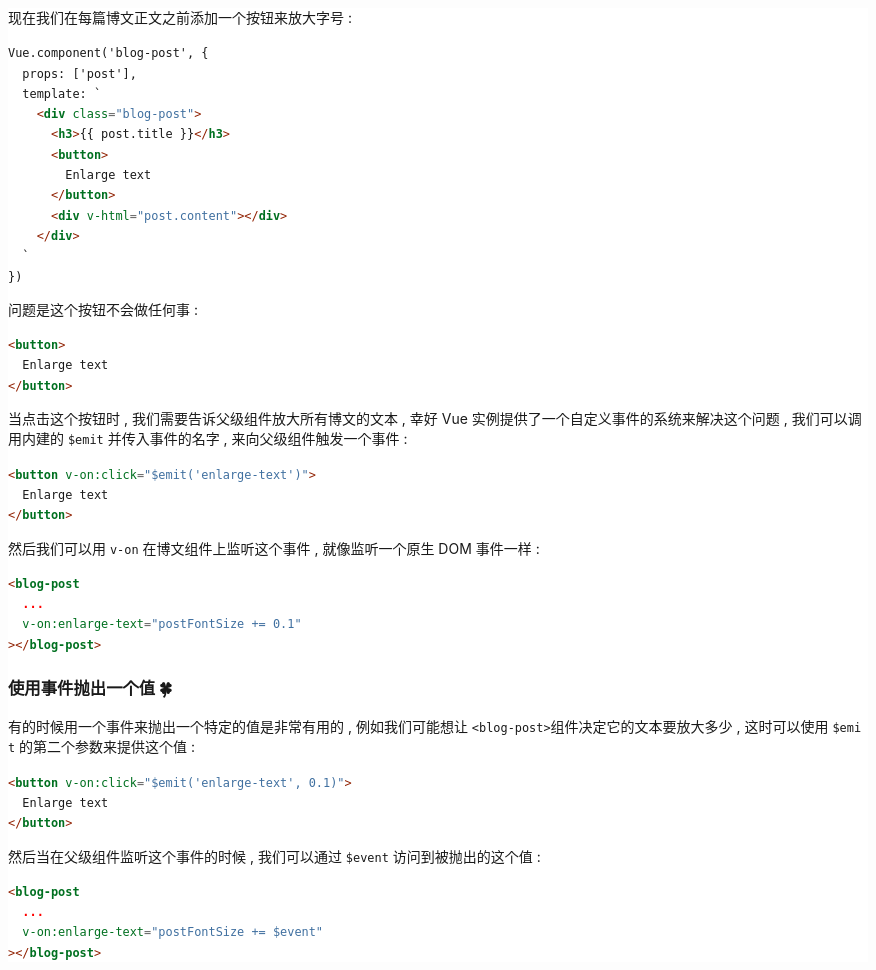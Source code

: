 现在我们在每篇博文正文之前添加一个按钮来放大字号 : 

```html
Vue.component('blog-post', {
  props: ['post'],
  template: `
    <div class="blog-post">
      <h3>{{ post.title }}</h3>
      <button>
        Enlarge text
      </button>
      <div v-html="post.content"></div>
    </div>
  `
})
```

问题是这个按钮不会做任何事 : 

```html
<button>
  Enlarge text
</button>
```

当点击这个按钮时 , 我们需要告诉父级组件放大所有博文的文本 , 幸好 Vue 实例提供了一个自定义事件的系统来解决这个问题 , 我们可以调用内建的 `$emit` 并传入事件的名字 , 来向父级组件触发一个事件 : 

```html
<button v-on:click="$emit('enlarge-text')">
  Enlarge text
</button>
```

然后我们可以用 `v-on` 在博文组件上监听这个事件 , 就像监听一个原生 DOM 事件一样 : 

```html
<blog-post
  ...
  v-on:enlarge-text="postFontSize += 0.1"
></blog-post>
```

### 使用事件抛出一个值  🍀

有的时候用一个事件来抛出一个特定的值是非常有用的 , 例如我们可能想让 `<blog-post>`组件决定它的文本要放大多少 , 这时可以使用 `$emit` 的第二个参数来提供这个值 : 

```html
<button v-on:click="$emit('enlarge-text', 0.1)">
  Enlarge text
</button>
```

然后当在父级组件监听这个事件的时候 , 我们可以通过 `$event` 访问到被抛出的这个值 : 

```html
<blog-post
  ...
  v-on:enlarge-text="postFontSize += $event"
></blog-post>
```
